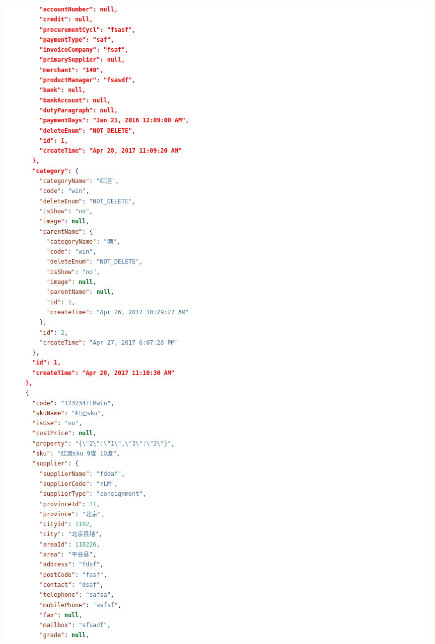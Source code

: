 ```json
          "accountNumber": null,
          "credit": null,
          "procurementCycl": "fsasf",
          "paymentType": "saf",
          "invoiceCompany": "fsaf",
          "primarySupplier": null,
          "merchant": "140",
          "productManager": "fsasdf",
          "bank": null,
          "bankAccount": null,
          "dutyParagraph": null,
          "paymentDays": "Jan 21, 2016 12:09:00 AM",
          "deleteEnum": "NOT_DELETE",
          "id": 1,
          "createTime": "Apr 28, 2017 11:09:20 AM"
        },
        "category": {
          "categoryName": "红酒",
          "code": "win",
          "deleteEnum": "NOT_DELETE",
          "isShow": "no",
          "image": null,
          "parentName": {
            "categoryName": "酒",
            "code": "win",
            "deleteEnum": "NOT_DELETE",
            "isShow": "no",
            "image": null,
            "parentName": null,
            "id": 1,
            "createTime": "Apr 26, 2017 10:29:27 AM"
          },
          "id": 2,
          "createTime": "Apr 27, 2017 6:07:26 PM"
        },
        "id": 1,
        "createTime": "Apr 28, 2017 11:10:30 AM"
      },
      {
        "code": "123234rLMwin",
        "skuName": "红酒sku",
        "isUse": "no",
        "costPrice": null,
        "property": "{\"2\":\"1\",\"3\":\"2\"}",
        "sku": "红酒sku 9度 10度",
        "supplier": {
          "supplierName": "fddaf",
          "supplierCode": "rLM",
          "supplierType": "consignment",
          "provinceId": 11,
          "province": "北京",
          "cityId": 1102,
          "city": "北京县辖",
          "areaId": 110226,
          "area": "平谷县",
          "address": "fdsf",
          "postCode": "fasf",
          "contact": "dsaf",
          "telephone": "safsa",
          "mobilePhone": "asfsf",
          "fax": null,
          "mailbox": "sfsadf",
          "grade": null,
```